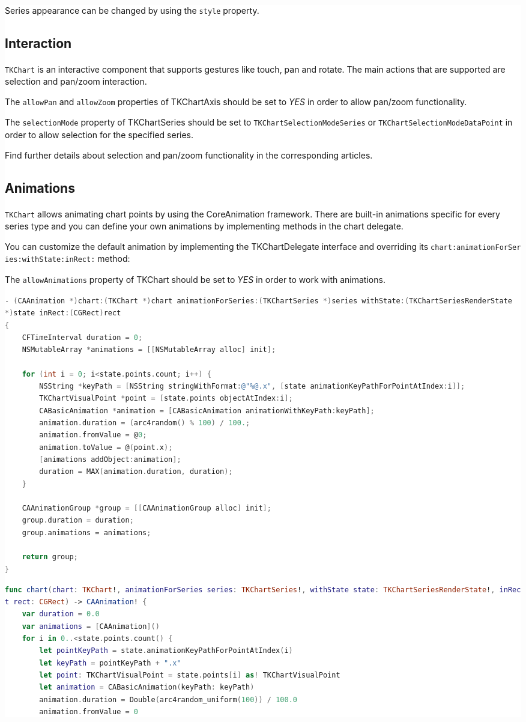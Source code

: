 Series appearance can be changed by using the <code>style</code> property.

## Interaction ##

<code>TKChart</code> is an interactive component that supports gestures like touch, pan and rotate. The main actions that are supported are selection and pan/zoom interaction.

The <code>allowPan</code> and <code>allowZoom</code> properties of TKChartAxis should be set to *YES* in order to allow pan/zoom functionality.

The <code>selectionMode</code> property of TKChartSeries should be set to <code>TKChartSelectionModeSeries</code> or <code>TKChartSelectionModeDataPoint</code> in order to allow selection for the specified series.

Find further details about selection and pan/zoom functionality in the corresponding articles.

## Animations ##

<code>TKChart</code> allows animating chart points by using the CoreAnimation framework. There are built-in animations specific for every series type and you can define your own animations by implementing methods in the chart delegate.

You can customize the default animation by implementing the TKChartDelegate interface and overriding its <code>chart:animationForSeries:withState:inRect:</code> method:

The <code>allowAnimations</code> property of TKChart should be set to *YES* in order to work with animations.

```Objective-C
- (CAAnimation *)chart:(TKChart *)chart animationForSeries:(TKChartSeries *)series withState:(TKChartSeriesRenderState *)state inRect:(CGRect)rect
{
    CFTimeInterval duration = 0;
    NSMutableArray *animations = [[NSMutableArray alloc] init];
    
    for (int i = 0; i<state.points.count; i++) {
        NSString *keyPath = [NSString stringWithFormat:@"%@.x", [state animationKeyPathForPointAtIndex:i]];
        TKChartVisualPoint *point = [state.points objectAtIndex:i];
        CABasicAnimation *animation = [CABasicAnimation animationWithKeyPath:keyPath];
        animation.duration = (arc4random() % 100) / 100.;
        animation.fromValue = @0;
        animation.toValue = @(point.x);
        [animations addObject:animation];
        duration = MAX(animation.duration, duration);
    }
    
    CAAnimationGroup *group = [[CAAnimationGroup alloc] init];
    group.duration = duration;
    group.animations = animations;
    
    return group;
}
```
```Swift
func chart(chart: TKChart!, animationForSeries series: TKChartSeries!, withState state: TKChartSeriesRenderState!, inRect rect: CGRect) -> CAAnimation! {
    var duration = 0.0
    var animations = [CAAnimation]()
    for i in 0..<state.points.count() {
        let pointKeyPath = state.animationKeyPathForPointAtIndex(i)
        let keyPath = pointKeyPath + ".x"
        let point: TKChartVisualPoint = state.points[i] as! TKChartVisualPoint
        let animation = CABasicAnimation(keyPath: keyPath)
        animation.duration = Double(arc4random_uniform(100)) / 100.0
        animation.fromValue = 0
```